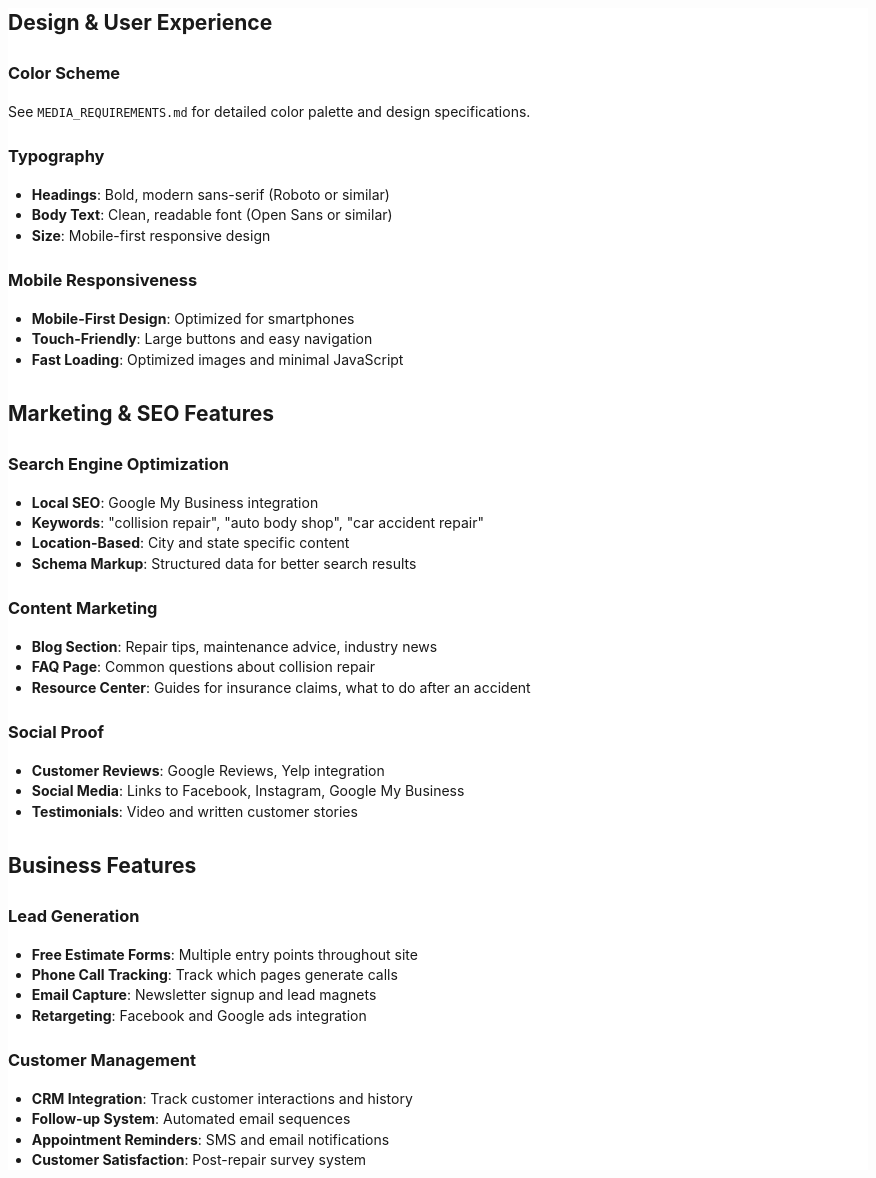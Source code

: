 ## Design & User Experience

### Color Scheme
See `MEDIA_REQUIREMENTS.md` for detailed color palette and design specifications.

### Typography
- **Headings**: Bold, modern sans-serif (Roboto or similar)
- **Body Text**: Clean, readable font (Open Sans or similar)
- **Size**: Mobile-first responsive design

### Mobile Responsiveness
- **Mobile-First Design**: Optimized for smartphones
- **Touch-Friendly**: Large buttons and easy navigation
- **Fast Loading**: Optimized images and minimal JavaScript

## Marketing & SEO Features

### Search Engine Optimization
- **Local SEO**: Google My Business integration
- **Keywords**: "collision repair", "auto body shop", "car accident repair"
- **Location-Based**: City and state specific content
- **Schema Markup**: Structured data for better search results

### Content Marketing
- **Blog Section**: Repair tips, maintenance advice, industry news
- **FAQ Page**: Common questions about collision repair
- **Resource Center**: Guides for insurance claims, what to do after an accident

### Social Proof
- **Customer Reviews**: Google Reviews, Yelp integration
- **Social Media**: Links to Facebook, Instagram, Google My Business
- **Testimonials**: Video and written customer stories

## Business Features

### Lead Generation
- **Free Estimate Forms**: Multiple entry points throughout site
- **Phone Call Tracking**: Track which pages generate calls
- **Email Capture**: Newsletter signup and lead magnets
- **Retargeting**: Facebook and Google ads integration

### Customer Management
- **CRM Integration**: Track customer interactions and history
- **Follow-up System**: Automated email sequences
- **Appointment Reminders**: SMS and email notifications
- **Customer Satisfaction**: Post-repair survey system
